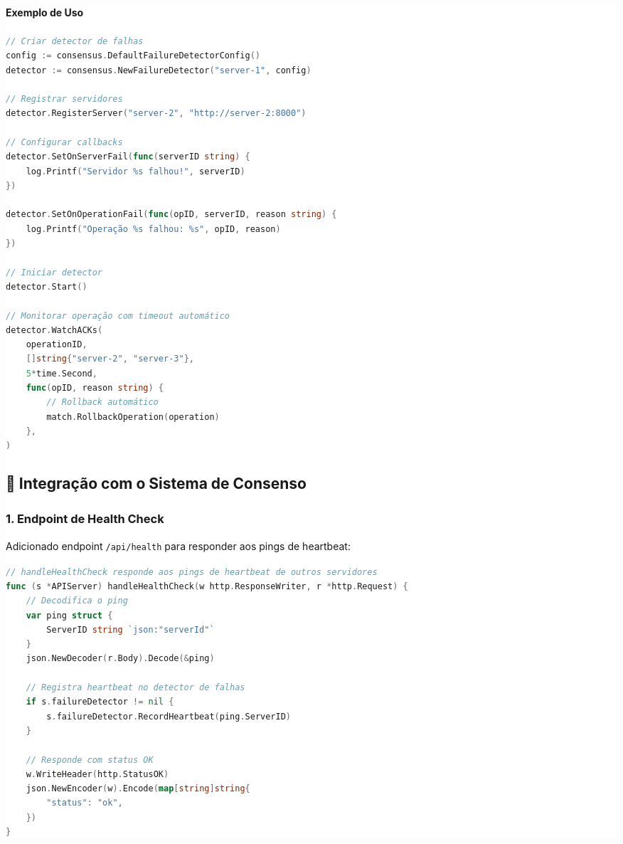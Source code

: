#### Exemplo de Uso

```go
// Criar detector de falhas
config := consensus.DefaultFailureDetectorConfig()
detector := consensus.NewFailureDetector("server-1", config)

// Registrar servidores
detector.RegisterServer("server-2", "http://server-2:8000")

// Configurar callbacks
detector.SetOnServerFail(func(serverID string) {
    log.Printf("Servidor %s falhou!", serverID)
})

detector.SetOnOperationFail(func(opID, serverID, reason string) {
    log.Printf("Operação %s falhou: %s", opID, reason)
})

// Iniciar detector
detector.Start()

// Monitorar operação com timeout automático
detector.WatchACKs(
    operationID,
    []string{"server-2", "server-3"},
    5*time.Second,
    func(opID, reason string) {
        // Rollback automático
        match.RollbackOperation(operation)
    },
)
```

## 🔌 Integração com o Sistema de Consenso

### 1. Endpoint de Health Check

Adicionado endpoint `/api/health` para responder aos pings de heartbeat:

```go
// handleHealthCheck responde aos pings de heartbeat de outros servidores
func (s *APIServer) handleHealthCheck(w http.ResponseWriter, r *http.Request) {
    // Decodifica o ping
    var ping struct {
        ServerID string `json:"serverId"`
    }
    json.NewDecoder(r.Body).Decode(&ping)
    
    // Registra heartbeat no detector de falhas
    if s.failureDetector != nil {
        s.failureDetector.RecordHeartbeat(ping.ServerID)
    }
    
    // Responde com status OK
    w.WriteHeader(http.StatusOK)
    json.NewEncoder(w).Encode(map[string]string{
        "status": "ok",
    })
}
```
